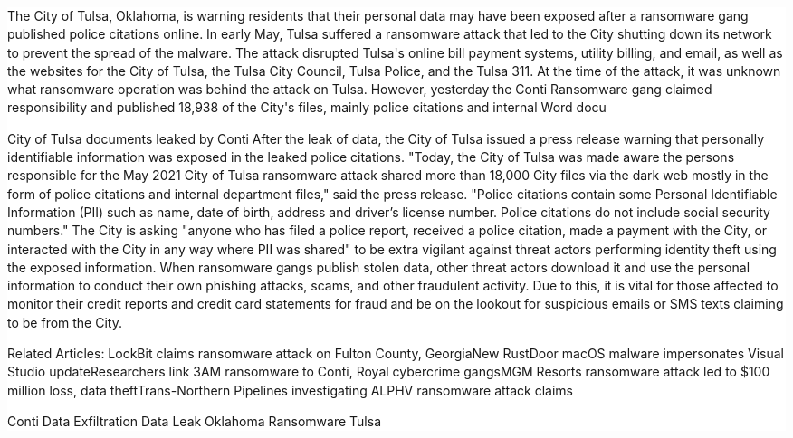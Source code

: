 


The City of Tulsa, Oklahoma, is warning residents that their personal data may have been exposed after a ransomware gang published police citations online.
In early May, Tulsa suffered a ransomware attack that led to the City shutting down its network to prevent the spread of the malware.
The attack disrupted Tulsa's online bill payment systems, utility billing, and email, as well as the websites for the City of Tulsa, the Tulsa City Council, Tulsa Police, and the Tulsa 311.
At the time of the attack, it was unknown what ransomware operation was behind the attack on Tulsa.
However, yesterday the Conti Ransomware gang claimed responsibility and published 18,938 of the City's files, mainly police citations and internal Word docu

City of Tulsa documents leaked by Conti
After the leak of data, the City of Tulsa issued a press release warning that personally identifiable information was exposed in the leaked police citations.
"Today, the City of Tulsa was made aware the persons responsible for the May 2021 City of Tulsa ransomware attack shared more than 18,000 City files via the dark web mostly in the form of police citations and internal department files," said the press release.
"Police citations contain some Personal Identifiable Information (PII) such as name, date of birth, address and driver’s license number. Police citations do not include social security numbers."
The City is asking "anyone who has filed a police report, received a police citation, made a payment with the City, or interacted with the City in any way where PII was shared" to be extra vigilant against threat actors performing identity theft using the exposed information.
When ransomware gangs publish stolen data, other threat actors download it and use the personal information to conduct their own phishing attacks, scams, and other fraudulent activity.
Due to this, it is vital for those affected to monitor their credit reports and credit card statements for fraud and be on the lookout for suspicious emails or SMS texts claiming to be from the City.

Related Articles:
LockBit claims ransomware attack on Fulton County, GeorgiaNew RustDoor macOS malware impersonates Visual Studio updateResearchers link 3AM ransomware to Conti, Royal cybercrime gangsMGM Resorts ransomware attack led to $100 million loss, data theftTrans-Northern Pipelines investigating ALPHV ransomware attack claims











Conti
Data Exfiltration
Data Leak
Oklahoma
Ransomware
Tulsa












